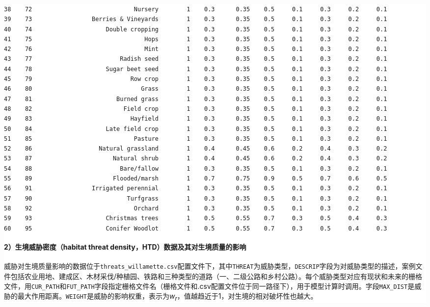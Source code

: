     38    72                             Nursery        1    0.3      0.35    0.5     0.1     0.3     0.2     0.1
    39    73                 Berries & Vineyards        1    0.3      0.35    0.5     0.1     0.3     0.2     0.1
    40    74                     Double cropping        1    0.3      0.35    0.5     0.1     0.3     0.2     0.1
    41    75                                Hops        1    0.3      0.35    0.5     0.1     0.3     0.2     0.1
    42    76                                Mint        1    0.3      0.35    0.5     0.1     0.3     0.2     0.1
    43    77                         Radish seed        1    0.3      0.35    0.5     0.1     0.3     0.2     0.1
    44    78                     Sugar beet seed        1    0.3      0.35    0.5     0.1     0.3     0.2     0.1
    45    79                            Row crop        1    0.3      0.35    0.5     0.1     0.3     0.2     0.1
    46    80                               Grass        1    0.3      0.35    0.5     0.1     0.3     0.2     0.1
    47    81                        Burned grass        1    0.3      0.35    0.5     0.1     0.3     0.2     0.1
    48    82                          Field crop        1    0.3      0.35    0.5     0.1     0.3     0.2     0.1
    49    83                            Hayfield        1    0.3      0.35    0.5     0.1     0.3     0.2     0.1
    50    84                     Late field crop        1    0.3      0.35    0.5     0.1     0.3     0.2     0.1
    51    85                             Pasture        1    0.3      0.35    0.5     0.1     0.3     0.2     0.1
    52    86                   Natural grassland        1    0.4      0.45    0.6     0.2     0.4     0.3     0.2
    53    87                       Natural shrub        1    0.4      0.45    0.6     0.2     0.4     0.3     0.2
    54    88                         Bare/fallow        1    0.3      0.35    0.5     0.1     0.3     0.2     0.1
    55    89                       Flooded/marsh        1    0.7      0.75    0.9     0.5     0.7     0.6     0.5
    56    91                 Irrigated perennial        1    0.3      0.35    0.5     0.1     0.3     0.2     0.1
    57    90                           Turfgrass        1    0.3      0.35    0.5     0.1     0.3     0.2     0.1
    58    92                             Orchard        1    0.3      0.35    0.5     0.1     0.3     0.2     0.1
    59    93                     Christmas trees        1    0.5      0.55    0.7     0.3     0.5     0.4     0.3
    60    95                     Conifer Woodlot        1    0.5      0.55    0.7     0.3     0.5     0.4     0.3
    

#### 2）生境威胁密度（habitat threat density，HTD）数据及其对生境质量的影响

威胁对生境质量影响的数据位于`threats_willamette.csv`配置文件下，其中`THREAT`为威胁类型，`DESCRIP`字段为对威胁类型的描述，案例文件包括农业用地、建成区、木材采伐/种植园、铁路和三种类型的道路（一、二级公路和乡村公路）。每个威胁类型对应有现状和未来的栅格文件，用`CUR_PATH`和`FUT_PATH`字段指定栅格文件名（栅格文件和.csv配置文件位于同一路径下），用于模型计算时调用。字段`MAX_DIST`是威胁的最大作用距离。`WEIGHT`是威胁的影响权重，表示为$w_r$，值越趋近于1，对生境的相对破坏性也越大。
